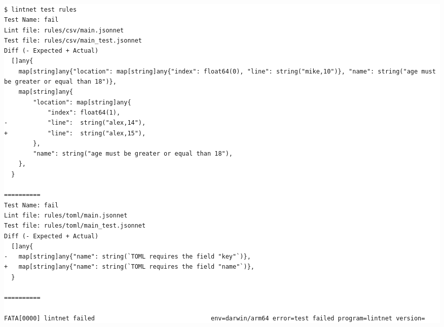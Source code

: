 ```console
$ lintnet test rules
Test Name: fail
Lint file: rules/csv/main.jsonnet
Test file: rules/csv/main_test.jsonnet
Diff (- Expected + Actual)
  []any{
  	map[string]any{"location": map[string]any{"index": float64(0), "line": string("mike,10")}, "name": string("age must be greater or equal than 18")},
  	map[string]any{
  		"location": map[string]any{
  			"index": float64(1),
- 			"line":  string("alex,14"),
+ 			"line":  string("alex,15"),
  		},
  		"name": string("age must be greater or equal than 18"),
  	},
  }

==========
Test Name: fail
Lint file: rules/toml/main.jsonnet
Test file: rules/toml/main_test.jsonnet
Diff (- Expected + Actual)
  []any{
- 	map[string]any{"name": string(`TOML requires the field "key"`)},
+ 	map[string]any{"name": string(`TOML requires the field "name"`)},
  }

==========

FATA[0000] lintnet failed                                env=darwin/arm64 error=test failed program=lintnet version=
```
